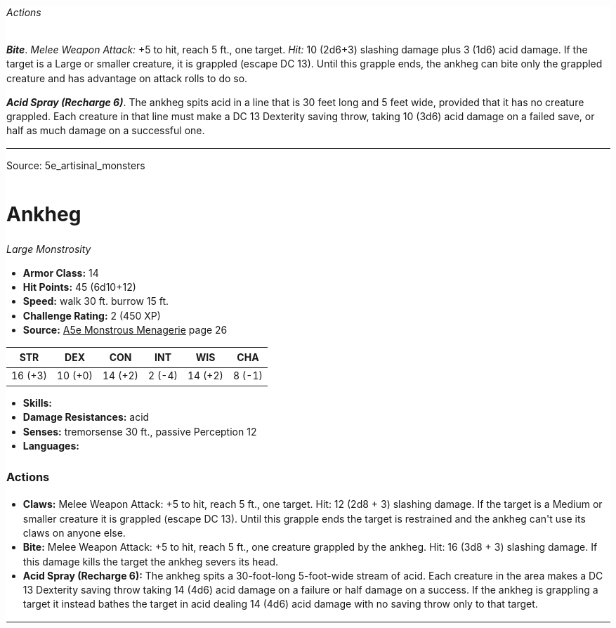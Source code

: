 ###### Actions

***Bite***. *Melee Weapon Attack:* +5 to hit, reach 5 ft., one target. *Hit:* 10 (2d6+3) slashing damage plus 3 (1d6) acid damage. If the target is a Large or smaller creature, it is grappled (escape DC 13). Until this grapple ends, the ankheg can bite only the grappled creature and has advantage on attack rolls to do so.

***Acid Spray (Recharge 6)***. The ankheg spits acid in a line that is 30 feet long and 5 feet wide, provided that it has no creature grappled. Each creature in that line must make a DC 13 Dexterity saving throw, taking 10 (3d6) acid damage on a failed save, or half as much damage on a successful one.



---

Source: 5e_artisinal_monsters

# Ankheg

*Large* *Monstrosity*

- **Armor Class:** 14
- **Hit Points:** 45 (6d10+12)
- **Speed:** walk 30 ft. burrow 15 ft.
- **Challenge Rating:** 2 (450 XP)
- **Source:** [A5e Monstrous Menagerie](https://enpublishingrpg.com/products/level-up-monstrous-menagerie-a5e) page 26

| STR | DEX | CON | INT | WIS | CHA |
| --- | --- | --- | --- | --- | --- |
| 16 (+3) | 10 (+0) | 14 (+2) | 2 (-4) | 14 (+2) | 8 (-1) |

- **Skills:** 
- **Damage Resistances:** acid
- **Senses:** tremorsense 30 ft., passive Perception 12
- **Languages:** 

### Actions

- **Claws:** Melee Weapon Attack: +5 to hit, reach 5 ft., one target. Hit: 12 (2d8 + 3) slashing damage. If the target is a Medium or smaller creature  it is grappled (escape DC 13). Until this grapple ends  the target is restrained  and the ankheg can't use its claws on anyone else.
- **Bite:** Melee Weapon Attack: +5 to hit, reach 5 ft., one creature grappled by the ankheg. Hit: 16 (3d8 + 3) slashing damage. If this damage kills the target  the ankheg severs its head.
- **Acid Spray (Recharge 6):** The ankheg spits a 30-foot-long  5-foot-wide stream of acid. Each creature in the area makes a DC 13 Dexterity saving throw  taking 14 (4d6) acid damage on a failure or half damage on a success. If the ankheg is grappling a target  it instead bathes the target in acid  dealing 14 (4d6) acid damage with no saving throw only to that target.






---
